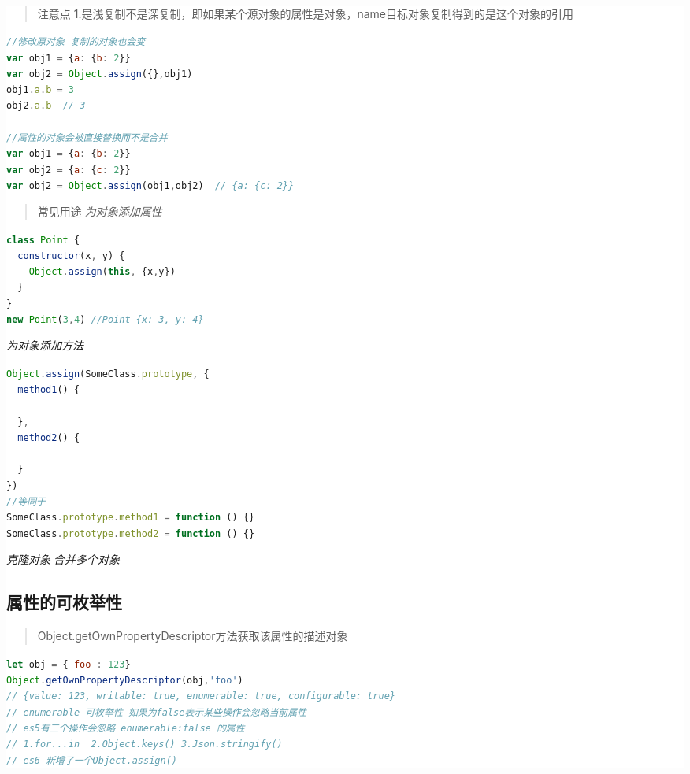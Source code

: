 > 注意点
> 1.是浅复制不是深复制，即如果某个源对象的属性是对象，name目标对象复制得到的是这个对象的引用
```javascript
//修改原对象 复制的对象也会变
var obj1 = {a: {b: 2}}
var obj2 = Object.assign({},obj1)
obj1.a.b = 3
obj2.a.b  // 3

//属性的对象会被直接替换而不是合并
var obj1 = {a: {b: 2}}
var obj2 = {a: {c: 2}}
var obj2 = Object.assign(obj1,obj2)  // {a: {c: 2}}
```

> 常见用途
*为对象添加属性*
```javascript
class Point {
  constructor(x, y) {
    Object.assign(this, {x,y})
  }
}
new Point(3,4) //Point {x: 3, y: 4}
```

*为对象添加方法*
```javascript
Object.assign(SomeClass.prototype, {
  method1() {

  },
  method2() {

  }
})
//等同于
SomeClass.prototype.method1 = function () {}
SomeClass.prototype.method2 = function () {}
```
*克隆对象*
*合并多个对象*


## 属性的可枚举性
> Object.getOwnPropertyDescriptor方法获取该属性的描述对象
```javascript
let obj = { foo : 123}
Object.getOwnPropertyDescriptor(obj,'foo')
// {value: 123, writable: true, enumerable: true, configurable: true}
// enumerable 可枚举性 如果为false表示某些操作会忽略当前属性
// es5有三个操作会忽略 enumerable:false 的属性
// 1.for...in  2.Object.keys() 3.Json.stringify()
// es6 新增了一个Object.assign()
``` 
